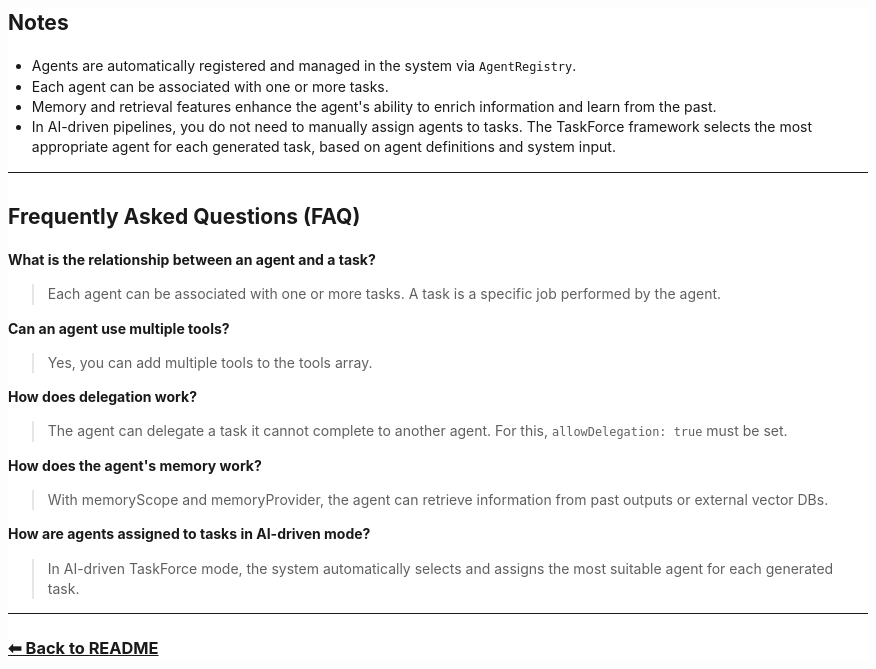 ## Notes

- Agents are automatically registered and managed in the system via `AgentRegistry`.
- Each agent can be associated with one or more tasks.
- Memory and retrieval features enhance the agent's ability to enrich information and learn from the past.
- In AI-driven pipelines, you do not need to manually assign agents to tasks. The TaskForce framework selects the most appropriate agent for each generated task, based on agent definitions and system input.

---

## Frequently Asked Questions (FAQ)

**What is the relationship between an agent and a task?**

> Each agent can be associated with one or more tasks. A task is a specific job performed by the agent.

**Can an agent use multiple tools?**

> Yes, you can add multiple tools to the tools array.

**How does delegation work?**

> The agent can delegate a task it cannot complete to another agent. For this, `allowDelegation: true` must be set.

**How does the agent's memory work?**

> With memoryScope and memoryProvider, the agent can retrieve information from past outputs or external vector DBs.

**How are agents assigned to tasks in AI-driven mode?**

> In AI-driven TaskForce mode, the system automatically selects and assigns the most suitable agent for each generated task.

---

### [⬅ Back to README](../../README.md)
